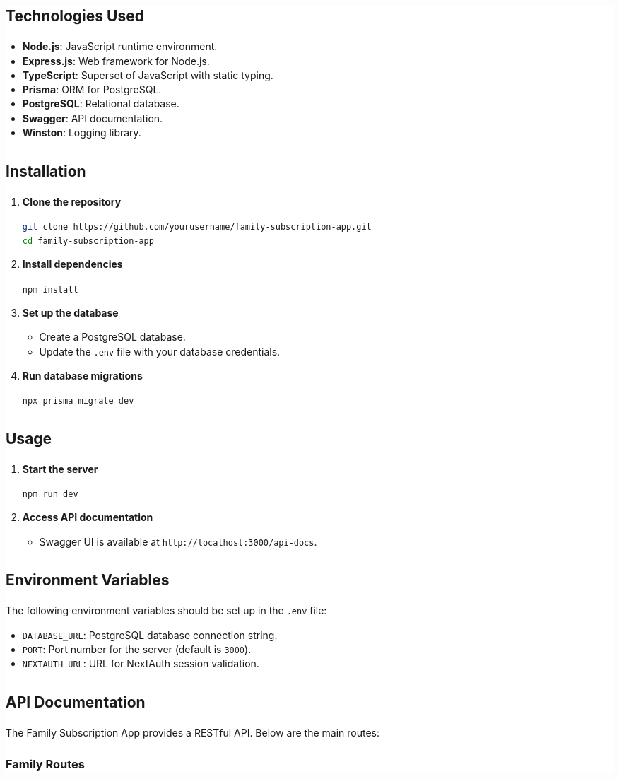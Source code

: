 ## Technologies Used
- **Node.js**: JavaScript runtime environment.
- **Express.js**: Web framework for Node.js.
- **TypeScript**: Superset of JavaScript with static typing.
- **Prisma**: ORM for PostgreSQL.
- **PostgreSQL**: Relational database.
- **Swagger**: API documentation.
- **Winston**: Logging library.

## Installation

1. **Clone the repository**
   ```bash
   git clone https://github.com/yourusername/family-subscription-app.git
   cd family-subscription-app
   ```

2. **Install dependencies**
   ```bash
   npm install
   ```

3. **Set up the database**
   - Create a PostgreSQL database.
   - Update the `.env` file with your database credentials.

4. **Run database migrations**
   ```bash
   npx prisma migrate dev
   ```

## Usage

1. **Start the server**
   ```bash
   npm run dev
   ```

2. **Access API documentation**
   - Swagger UI is available at `http://localhost:3000/api-docs`.

## Environment Variables
The following environment variables should be set up in the `.env` file:

- `DATABASE_URL`: PostgreSQL database connection string.
- `PORT`: Port number for the server (default is `3000`).
- `NEXTAUTH_URL`: URL for NextAuth session validation.

## API Documentation
The Family Subscription App provides a RESTful API. Below are the main routes:

### Family Routes
